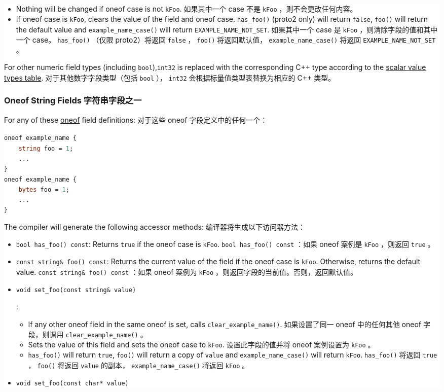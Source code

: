   - Nothing will be changed if oneof case is not `kFoo`.
    如果其中一个 case 不是 `kFoo` ，则不会更改任何内容。
  - If oneof case is `kFoo`, clears the value of the field and oneof case. `has_foo()` (proto2 only) will return `false`, `foo()` will return the default value and `example_name_case()` will return `EXAMPLE_NAME_NOT_SET`.
    如果其中一个 case 是 `kFoo` ，则清除字段的值和其中一个 case。 `has_foo()` （仅限 proto2）将返回 `false` ， `foo()` 将返回默认值， `example_name_case()` 将返回 `EXAMPLE_NAME_NOT_SET` 。

For other numeric field types (including `bool`),`int32` is replaced with the corresponding C++ type according to the [scalar value types table](https://protobuf.dev/programming-guides/proto3#scalar).
对于其他数字字段类型（包括 `bool` ）， `int32` 会根据标量值类型表替换为相应的 C++ 类型。

### Oneof String Fields 字符串字段之一

For any of these [oneof](https://protobuf.dev/reference/cpp/cpp-generated/#oneof) field definitions:
对于这些 oneof 字段定义中的任何一个：

```proto
oneof example_name {
    string foo = 1;
    ...
}
oneof example_name {
    bytes foo = 1;
    ...
}
```

The compiler will generate the following accessor methods:
编译器将生成以下访问器方法：

- `bool has_foo() const`: Returns `true` if the oneof case is `kFoo`.
  `bool has_foo() const` ：如果 oneof 案例是 `kFoo` ，则返回 `true` 。

- `const string& foo() const`: Returns the current value of the field if the oneof case is `kFoo`. Otherwise, returns the default value.
  `const string& foo() const` ：如果 oneof 案例为 `kFoo` ，则返回字段的当前值。否则，返回默认值。

- ```
  void set_foo(const string& value)
  ```

  :

  - If any other oneof field in the same oneof is set, calls `clear_example_name()`.
    如果设置了同一 oneof 中的任何其他 oneof 字段，则调用 `clear_example_name()` 。
  - Sets the value of this field and sets the oneof case to `kFoo`.
    设置此字段的值并将 oneof 案例设置为 `kFoo` 。
  - `has_foo()` will return `true`, `foo()` will return a copy of `value` and `example_name_case()` will return `kFoo`.
    `has_foo()` 将返回 `true` ， `foo()` 将返回 `value` 的副本， `example_name_case()` 将返回 `kFoo` 。

- ```
  void set_foo(const char* value)
  ```
